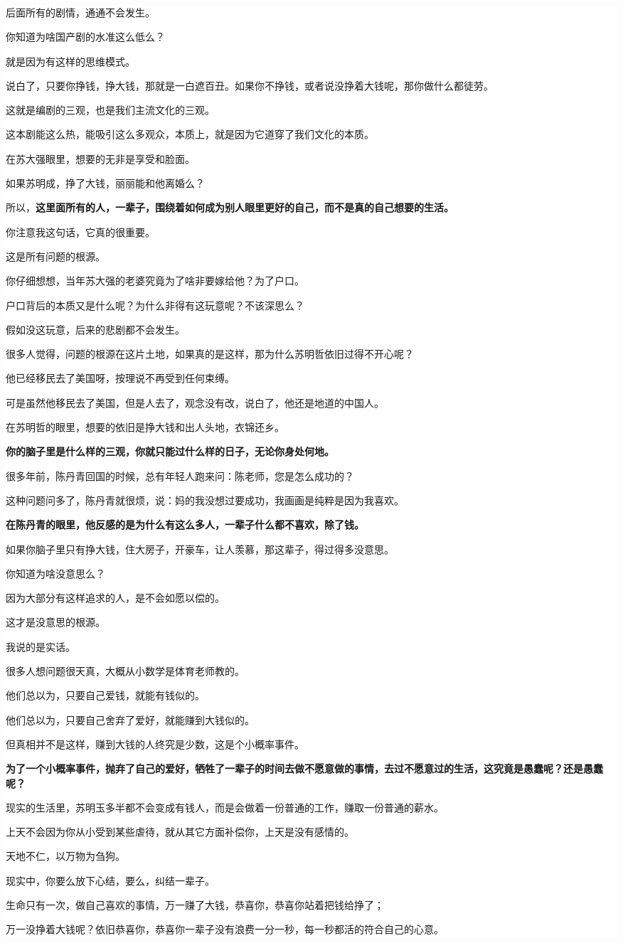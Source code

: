 后面所有的剧情，通通不会发生。

你知道为啥国产剧的水准这么低么？

就是因为有这样的思维模式。

说白了，只要你挣钱，挣大钱，那就是一白遮百丑。如果你不挣钱，或者说没挣着大钱呢，那你做什么都徒劳。

这就是编剧的三观，也是我们主流文化的三观。

这本剧能这么热，能吸引这么多观众，本质上，就是因为它道穿了我们文化的本质。

在苏大强眼里，想要的无非是享受和脸面。

如果苏明成，挣了大钱，丽丽能和他离婚么？

所以，**这里面所有的人，一辈子，围绕着如何成为别人眼里更好的自己，而不是真的自己想要的生活。**

你注意我这句话，它真的很重要。

这是所有问题的根源。

你仔细想想，当年苏大强的老婆究竟为了啥非要嫁给他？为了户口。

户口背后的本质又是什么呢？为什么非得有这玩意呢？不该深思么？

假如没这玩意，后来的悲剧都不会发生。

很多人觉得，问题的根源在这片土地，如果真的是这样，那为什么苏明哲依旧过得不开心呢？

他已经移民去了美国呀，按理说不再受到任何束缚。

可是虽然他移民去了美国，但是人去了，观念没有改，说白了，他还是地道的中国人。

在苏明哲的眼里，想要的依旧是挣大钱和出人头地，衣锦还乡。

**你的脑子里是什么样的三观，你就只能过什么样的日子，无论你身处何地。**

很多年前，陈丹青回国的时候，总有年轻人跑来问：陈老师，您是怎么成功的？

这种问题问多了，陈丹青就很烦，说：妈的我没想过要成功，我画画是纯粹是因为我喜欢。

**在陈丹青的眼里，他反感的是为什么有这么多人，一辈子什么都不喜欢，除了钱。**

如果你脑子里只有挣大钱，住大房子，开豪车，让人羡慕，那这辈子，得过得多没意思。

你知道为啥没意思么？

因为大部分有这样追求的人，是不会如愿以偿的。

这才是没意思的根源。

我说的是实话。

很多人想问题很天真，大概从小数学是体育老师教的。

他们总以为，只要自己爱钱，就能有钱似的。

他们总以为，只要自己舍弃了爱好，就能赚到大钱似的。

但真相并不是这样，赚到大钱的人终究是少数，这是个小概率事件。

**为了一个小概率事件，抛弃了自己的爱好，牺牲了一辈子的时间去做不愿意做的事情，去过不愿意过的生活，这究竟是愚蠢呢？还是愚蠢呢？**

现实的生活里，苏明玉多半都不会变成有钱人，而是会做着一份普通的工作，赚取一份普通的薪水。

上天不会因为你从小受到某些虐待，就从其它方面补偿你，上天是没有感情的。

天地不仁，以万物为刍狗。

现实中，你要么放下心结，要么，纠结一辈子。

生命只有一次，做自己喜欢的事情，万一赚了大钱，恭喜你，恭喜你站着把钱给挣了；

万一没挣着大钱呢？依旧恭喜你，恭喜你一辈子没有浪费一分一秒，每一秒都活的符合自己的心意。